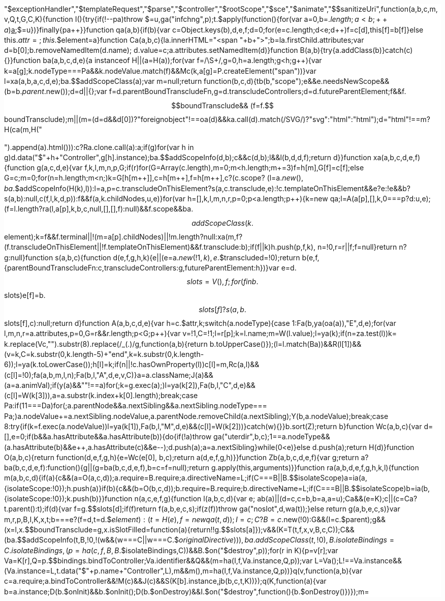   "$exceptionHandler","$templateRequest","$parse","$controller","$rootScope","$sce","$animate","$$sanitizeUri",function(a,b,c,m,v,Q,t,G,C,K){function I(){try{if(!--pa)throw $=u,ga("infchng",p);t.$apply(function(){for(var a=0,b=$.length;a<b;++a)$[a]();$=u})}finally{pa++}}function qa(a,b){if(b){var c=Object.keys(b),d,e,f;d=0;for(e=c.length;d<e;d++)f=c[d],this[f]=b[f]}else this.$attr={};this.$$element=a}function Ca(a,b,c){la.innerHTML="<span "+b+">";b=la.firstChild.attributes;var d=b[0];b.removeNamedItem(d.name);
  d.value=c;a.attributes.setNamedItem(d)}function B(a,b){try{a.addClass(b)}catch(c){}}function ba(a,b,c,d,e){a instanceof H||(a=H(a));for(var f=/\S+/,g=0,h=a.length;g<h;g++){var k=a[g];k.nodeType===Pa&&k.nodeValue.match(f)&&Mc(k,a[g]=P.createElement("span"))}var l=xa(a,b,a,c,d,e);ba.$$addScopeClass(a);var m=null;return function(b,c,d){tb(b,"scope");e&&e.needsNewScope&&(b=b.$parent.$new());d=d||{};var f=d.parentBoundTranscludeFn,g=d.transcludeControllers;d=d.futureParentElement;f&&f.$$boundTransclude&&
  (f=f.$$boundTransclude);m||(m=(d=d&&d[0])?"foreignobject"!==oa(d)&&ka.call(d).match(/SVG/)?"svg":"html":"html");d="html"!==m?H(ca(m,H("<div>").append(a).html())):c?Ra.clone.call(a):a;if(g)for(var h in g)d.data("$"+h+"Controller",g[h].instance);ba.$$addScopeInfo(d,b);c&&c(d,b);l&&l(b,d,d,f);return d}}function xa(a,b,c,d,e,f){function g(a,c,d,e){var f,k,l,m,n,p,G;if(r)for(G=Array(c.length),m=0;m<h.length;m+=3)f=h[m],G[f]=c[f];else G=c;m=0;for(n=h.length;m<n;)k=G[h[m++]],c=h[m++],f=h[m++],c?(c.scope?
  (l=a.$new(),ba.$$addScopeInfo(H(k),l)):l=a,p=c.transcludeOnThisElement?s(a,c.transclude,e):!c.templateOnThisElement&&e?e:!e&&b?s(a,b):null,c(f,l,k,d,p)):f&&f(a,k.childNodes,u,e)}for(var h=[],k,l,m,n,r,p=0;p<a.length;p++){k=new qa;l=A(a[p],[],k,0===p?d:u,e);(f=l.length?ra(l,a[p],k,b,c,null,[],[],f):null)&&f.scope&&ba.$$addScopeClass(k.$$element);k=f&&f.terminal||!(m=a[p].childNodes)||!m.length?null:xa(m,f?(f.transcludeOnThisElement||!f.templateOnThisElement)&&f.transclude:b);if(f||k)h.push(p,f,k),
  n=!0,r=r||f;f=null}return n?g:null}function s(a,b,c){function d(e,f,g,h,k){e||(e=a.$new(!1,k),e.$$transcluded=!0);return b(e,f,{parentBoundTranscludeFn:c,transcludeControllers:g,futureParentElement:h})}var e=d.$$slots=V(),f;for(f in b.$$slots)e[f]=b.$$slots[f]?s(a,b.$$slots[f],c):null;return d}function A(a,b,c,d,e){var h=c.$attr,k;switch(a.nodeType){case 1:Fa(b,ya(oa(a)),"E",d,e);for(var l,m,n,r=a.attributes,p=0,G=r&&r.length;p<G;p++){var v=!1,C=!1;l=r[p];k=l.name;m=W(l.value);l=ya(k);if(n=za.test(l))k=
  k.replace(Vc,"").substr(8).replace(/_(.)/g,function(a,b){return b.toUpperCase()});(l=l.match(Ba))&&R(l[1])&&(v=k,C=k.substr(0,k.length-5)+"end",k=k.substr(0,k.length-6));l=ya(k.toLowerCase());h[l]=k;if(n||!c.hasOwnProperty(l))c[l]=m,Rc(a,l)&&(c[l]=!0);fa(a,b,m,l,n);Fa(b,l,"A",d,e,v,C)}a=a.className;J(a)&&(a=a.animVal);if(y(a)&&""!==a)for(;k=g.exec(a);)l=ya(k[2]),Fa(b,l,"C",d,e)&&(c[l]=W(k[3])),a=a.substr(k.index+k[0].length);break;case Pa:if(11===Da)for(;a.parentNode&&a.nextSibling&&a.nextSibling.nodeType===
  Pa;)a.nodeValue+=a.nextSibling.nodeValue,a.parentNode.removeChild(a.nextSibling);Y(b,a.nodeValue);break;case 8:try{if(k=f.exec(a.nodeValue))l=ya(k[1]),Fa(b,l,"M",d,e)&&(c[l]=W(k[2]))}catch(w){}}b.sort(Z);return b}function Wc(a,b,c){var d=[],e=0;if(b&&a.hasAttribute&&a.hasAttribute(b)){do{if(!a)throw ga("uterdir",b,c);1==a.nodeType&&(a.hasAttribute(b)&&e++,a.hasAttribute(c)&&e--);d.push(a);a=a.nextSibling}while(0<e)}else d.push(a);return H(d)}function O(a,b,c){return function(d,e,f,g,h){e=Wc(e[0],
  b,c);return a(d,e,f,g,h)}}function Zb(a,b,c,d,e,f){var g;return a?ba(b,c,d,e,f):function(){g||(g=ba(b,c,d,e,f),b=c=f=null);return g.apply(this,arguments)}}function ra(a,b,d,e,f,g,h,k,l){function m(a,b,c,d){if(a){c&&(a=O(a,c,d));a.require=B.require;a.directiveName=L;if(C===B||B.$$isolateScope)a=ia(a,{isolateScope:!0});h.push(a)}if(b){c&&(b=O(b,c,d));b.require=B.require;b.directiveName=L;if(C===B||B.$$isolateScope)b=ia(b,{isolateScope:!0});k.push(b)}}function n(a,c,e,f,g){function l(a,b,c,d){var e;
  ab(a)||(d=c,c=b,b=a,a=u);Ca&&(e=K);c||(c=Ca?t.parent():t);if(d){var f=g.$$slots[d];if(f)return f(a,b,e,c,s);if(z(f))throw ga("noslot",d,wa(t));}else return g(a,b,e,c,s)}var m,r,p,B,I,K,x,t;b===e?(f=d,t=d.$$element):(t=H(e),f=new qa(t,d));I=c;C?B=c.$new(!0):G&&(I=c.$parent);g&&(x=l,x.$$boundTransclude=g,x.isSlotFilled=function(a){return!!g.$$slots[a]});v&&(K=T(t,f,x,v,B,c,C));C&&(ba.$$addScopeInfo(t,B,!0,!(w&&(w===C||w===C.$$originalDirective))),ba.$$addScopeClass(t,!0),B.$$isolateBindings=C.$$isolateBindings,
  (p=ha(c,f,B,B.$$isolateBindings,C))&&B.$on("$destroy",p));for(r in K){p=v[r];var Va=K[r],Q=p.$$bindings.bindToController;Va.identifier&&Q&&(m=ha(I,f,Va.instance,Q,p));var L=Va();L!==Va.instance&&(Va.instance=L,t.data("$"+p.name+"Controller",L),m&&m(),m=ha(I,f,Va.instance,Q,p))}q(v,function(a,b){var c=a.require;a.bindToController&&!M(c)&&J(c)&&S(K[b].instance,jb(b,c,t,K))});q(K,function(a){var b=a.instance;D(b.$onInit)&&b.$onInit();D(b.$onDestroy)&&I.$on("$destroy",function(){b.$onDestroy()})});m=